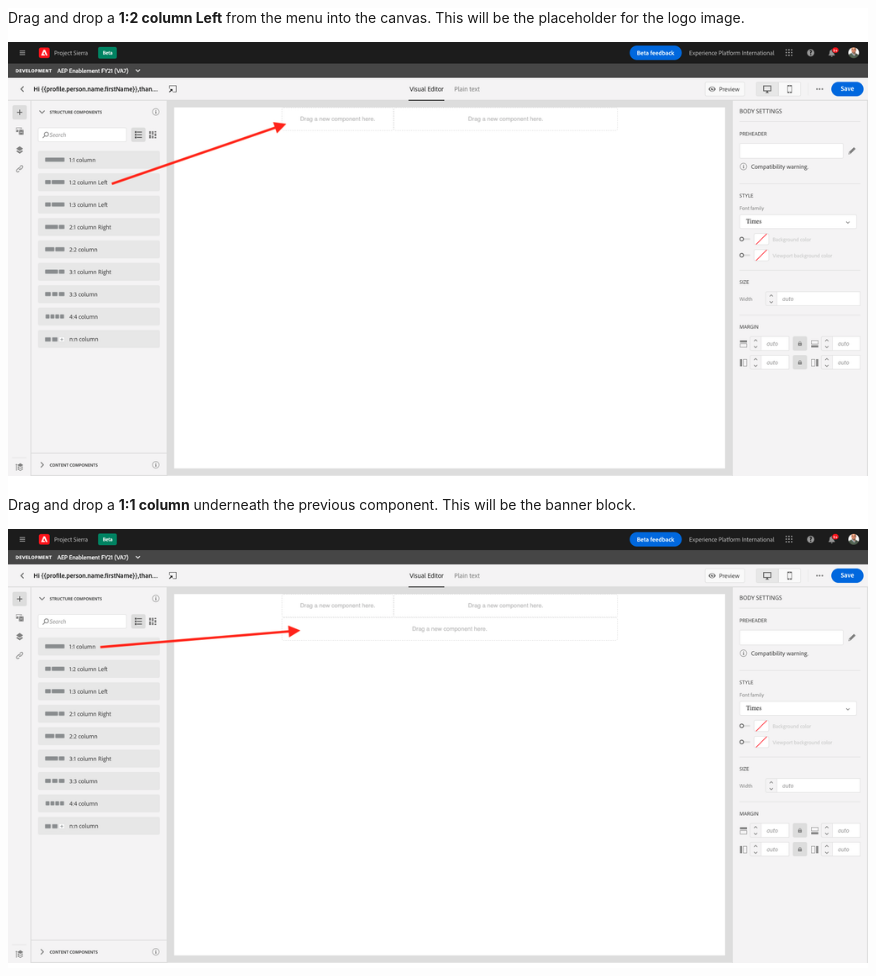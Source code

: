 Drag and drop a **1:2 column Left** from the menu into the canvas. This will be the placeholder for the logo image.

![Journey Optimizer](./images/23.1-19.png)

Drag and drop a **1:1 column** underneath the previous component. This will be the banner block.

![Journey Optimizer](./images/23.1-20.png)
